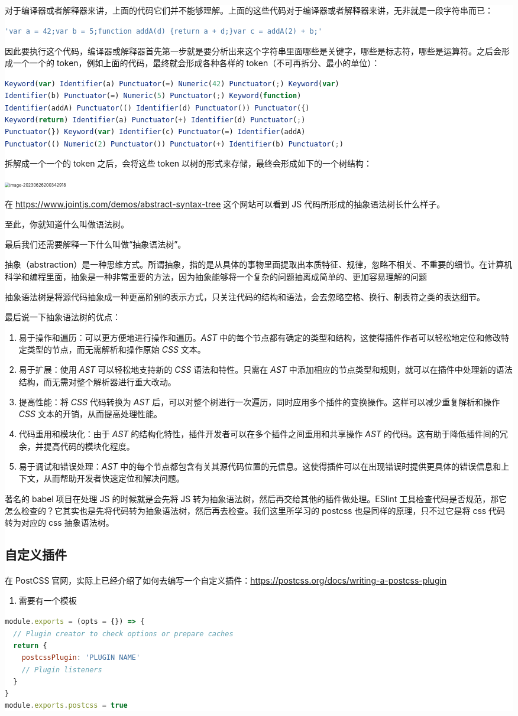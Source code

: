 对于编译器或者解释器来讲，上面的代码它们并不能够理解。上面的这些代码对于编译器或者解释器来讲，无非就是一段字符串而已：

```js
'var a = 42;var b = 5;function addA(d) {return a + d;}var c = addA(2) + b;'
```

因此要执行这个代码，编译器或解释器首先第一步就是要分析出来这个字符串里面哪些是关键字，哪些是标志符，哪些是运算符。之后会形成一个一个的 token，例如上面的代码，最终就会形成各种各样的 token（不可再拆分、最小的单位）：

```js
Keyword(var) Identifier(a) Punctuator(=) Numeric(42) Punctuator(;) Keyword(var) 
Identifier(b) Punctuator(=) Numeric(5) Punctuator(;) Keyword(function) 
Identifier(addA) Punctuator(() Identifier(d) Punctuator()) Punctuator({) 
Keyword(return) Identifier(a) Punctuator(+) Identifier(d) Punctuator(;) 
Punctuator(}) Keyword(var) Identifier(c) Punctuator(=) Identifier(addA) 
Punctuator(() Numeric(2) Punctuator()) Punctuator(+) Identifier(b) Punctuator(;)
```

拆解成一个一个的 token 之后，会将这些 token 以树的形式来存储，最终会形成如下的一个树结构：

<img src="https://resource.duyiedu.com/xiejie/2023-06-26-120343.png" alt="image-20230626200342918" style="zoom:50%;" />

在 https://www.jointjs.com/demos/abstract-syntax-tree 这个网站可以看到 JS 代码所形成的抽象语法树长什么样子。

至此，你就知道什么叫做语法树。

最后我们还需要解释一下什么叫做“抽象语法树”。

抽象（abstraction）是一种思维方式。所谓抽象，指的是从具体的事物里面提取出本质特征、规律，忽略不相关、不重要的细节。在计算机科学和编程里面，抽象是一种非常重要的方法，因为抽象能够将一个复杂的问题抽离成简单的、更加容易理解的问题

抽象语法树是将源代码抽象成一种更高阶别的表示方式，只关注代码的结构和语法，会去忽略空格、换行、制表符之类的表达细节。

最后说一下抽象语法树的优点：

1. 易于操作和遍历：可以更方便地进行操作和遍历。*AST* 中的每个节点都有确定的类型和结构，这使得插件作者可以轻松地定位和修改特定类型的节点，而无需解析和操作原始 *CSS* 文本。

2. 易于扩展：使用 *AST* 可以轻松地支持新的 *CSS* 语法和特性。只需在 *AST* 中添加相应的节点类型和规则，就可以在插件中处理新的语法结构，而无需对整个解析器进行重大改动。

3. 提高性能：将 *CSS* 代码转换为 *AST* 后，可以对整个树进行一次遍历，同时应用多个插件的变换操作。这样可以减少重复解析和操作 *CSS* 文本的开销，从而提高处理性能。

4. 代码重用和模块化：由于 *AST* 的结构化特性，插件开发者可以在多个插件之间重用和共享操作 *AST* 的代码。这有助于降低插件间的冗余，并提高代码的模块化程度。

5. 易于调试和错误处理：*AST* 中的每个节点都包含有关其源代码位置的元信息。这使得插件可以在出现错误时提供更具体的错误信息和上下文，从而帮助开发者快速定位和解决问题。

著名的 babel 项目在处理 JS 的时候就是会先将 JS 转为抽象语法树，然后再交给其他的插件做处理。ESlint 工具检查代码是否规范，那它怎么检查的？它其实也是先将代码转为抽象语法树，然后再去检查。我们这里所学习的 postcss 也是同样的原理，只不过它是将 css 代码转为对应的 css 抽象语法树。

## 自定义插件

在 PostCSS 官网，实际上已经介绍了如何去编写一个自定义插件：https://postcss.org/docs/writing-a-postcss-plugin

1. 需要有一个模板

```js
module.exports = (opts = {}) => {
  // Plugin creator to check options or prepare caches
  return {
    postcssPlugin: 'PLUGIN NAME'
    // Plugin listeners
  }
}
module.exports.postcss = true
```
